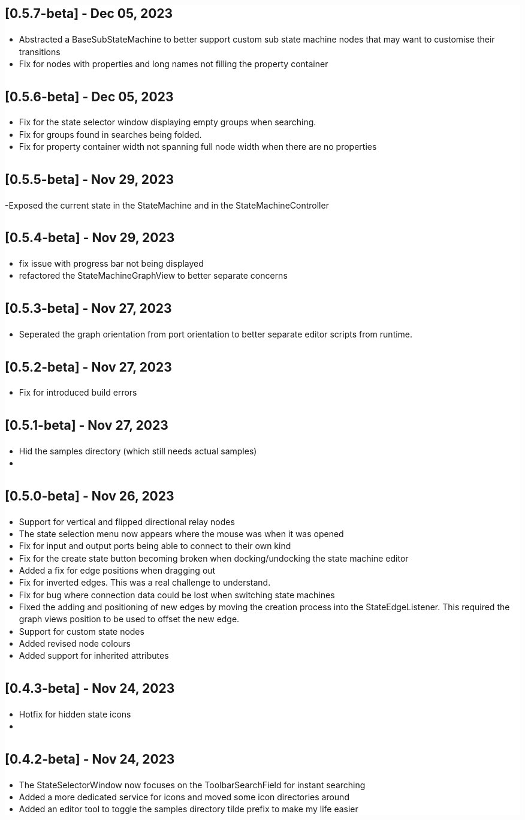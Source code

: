 ## [0.5.7-beta] - Dec 05, 2023
- Abstracted a BaseSubStateMachine to better support custom sub state machine nodes that may want to customise their transitions
- Fix for nodes with properties and long names not filling the property container

## [0.5.6-beta] - Dec 05, 2023
- Fix for the state selector window displaying empty groups when searching. 
- Fix for groups found in searches being folded.
- Fix for property container width not spanning full node width when there are no properties

## [0.5.5-beta] - Nov 29, 2023
-Exposed the current state in the StateMachine and in the StateMachineController

## [0.5.4-beta] - Nov 29, 2023
- fix issue with progress bar not being displayed
- refactored the StateMachineGraphView to better separate concerns

## [0.5.3-beta] - Nov 27, 2023
- Seperated the graph orientation from port orientation to better separate editor scripts from runtime.

## [0.5.2-beta] - Nov 27, 2023
- Fix for introduced build errors

## [0.5.1-beta] - Nov 27, 2023
- Hid the samples directory (which still needs actual samples)
- 
## [0.5.0-beta] - Nov 26, 2023
- Support for vertical and flipped directional relay nodes
- The state selection menu now appears where the mouse was when it was opened
- Fix for input and output ports being able to connect to their own kind
- Fix for the create state button becoming broken when docking/undocking the state machine editor
- Added a fix for edge positions when dragging out
- Fix for inverted edges. This was a real challenge to understand.
- Fix for bug where connection data could be lost when switching state machines
- Fixed the adding and positioning of new edges by moving the creation process into the StateEdgeListener. 
  This required the graph views position to be used to offset the new edge.
- Support for custom state nodes
- Added revised node colours
- Added support for inherited attributes

## [0.4.3-beta] - Nov 24, 2023
- Hotfix for hidden state icons
- 
## [0.4.2-beta] - Nov 24, 2023
- The StateSelectorWindow now focuses on the ToolbarSearchField for instant searching
- Added a more dedicated service for icons and moved some icon directories around
- Added an editor tool to toggle the samples directory tilde prefix to make my life easier

